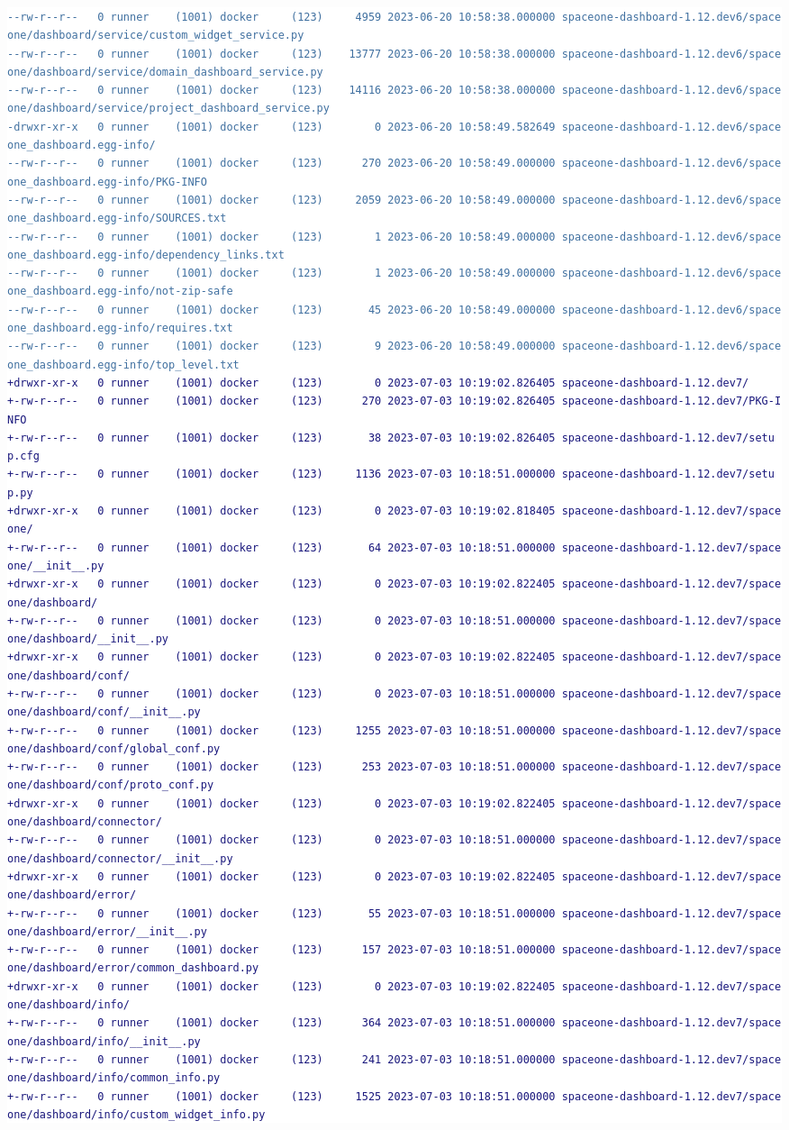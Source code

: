 ```diff
--rw-r--r--   0 runner    (1001) docker     (123)     4959 2023-06-20 10:58:38.000000 spaceone-dashboard-1.12.dev6/spaceone/dashboard/service/custom_widget_service.py
--rw-r--r--   0 runner    (1001) docker     (123)    13777 2023-06-20 10:58:38.000000 spaceone-dashboard-1.12.dev6/spaceone/dashboard/service/domain_dashboard_service.py
--rw-r--r--   0 runner    (1001) docker     (123)    14116 2023-06-20 10:58:38.000000 spaceone-dashboard-1.12.dev6/spaceone/dashboard/service/project_dashboard_service.py
-drwxr-xr-x   0 runner    (1001) docker     (123)        0 2023-06-20 10:58:49.582649 spaceone-dashboard-1.12.dev6/spaceone_dashboard.egg-info/
--rw-r--r--   0 runner    (1001) docker     (123)      270 2023-06-20 10:58:49.000000 spaceone-dashboard-1.12.dev6/spaceone_dashboard.egg-info/PKG-INFO
--rw-r--r--   0 runner    (1001) docker     (123)     2059 2023-06-20 10:58:49.000000 spaceone-dashboard-1.12.dev6/spaceone_dashboard.egg-info/SOURCES.txt
--rw-r--r--   0 runner    (1001) docker     (123)        1 2023-06-20 10:58:49.000000 spaceone-dashboard-1.12.dev6/spaceone_dashboard.egg-info/dependency_links.txt
--rw-r--r--   0 runner    (1001) docker     (123)        1 2023-06-20 10:58:49.000000 spaceone-dashboard-1.12.dev6/spaceone_dashboard.egg-info/not-zip-safe
--rw-r--r--   0 runner    (1001) docker     (123)       45 2023-06-20 10:58:49.000000 spaceone-dashboard-1.12.dev6/spaceone_dashboard.egg-info/requires.txt
--rw-r--r--   0 runner    (1001) docker     (123)        9 2023-06-20 10:58:49.000000 spaceone-dashboard-1.12.dev6/spaceone_dashboard.egg-info/top_level.txt
+drwxr-xr-x   0 runner    (1001) docker     (123)        0 2023-07-03 10:19:02.826405 spaceone-dashboard-1.12.dev7/
+-rw-r--r--   0 runner    (1001) docker     (123)      270 2023-07-03 10:19:02.826405 spaceone-dashboard-1.12.dev7/PKG-INFO
+-rw-r--r--   0 runner    (1001) docker     (123)       38 2023-07-03 10:19:02.826405 spaceone-dashboard-1.12.dev7/setup.cfg
+-rw-r--r--   0 runner    (1001) docker     (123)     1136 2023-07-03 10:18:51.000000 spaceone-dashboard-1.12.dev7/setup.py
+drwxr-xr-x   0 runner    (1001) docker     (123)        0 2023-07-03 10:19:02.818405 spaceone-dashboard-1.12.dev7/spaceone/
+-rw-r--r--   0 runner    (1001) docker     (123)       64 2023-07-03 10:18:51.000000 spaceone-dashboard-1.12.dev7/spaceone/__init__.py
+drwxr-xr-x   0 runner    (1001) docker     (123)        0 2023-07-03 10:19:02.822405 spaceone-dashboard-1.12.dev7/spaceone/dashboard/
+-rw-r--r--   0 runner    (1001) docker     (123)        0 2023-07-03 10:18:51.000000 spaceone-dashboard-1.12.dev7/spaceone/dashboard/__init__.py
+drwxr-xr-x   0 runner    (1001) docker     (123)        0 2023-07-03 10:19:02.822405 spaceone-dashboard-1.12.dev7/spaceone/dashboard/conf/
+-rw-r--r--   0 runner    (1001) docker     (123)        0 2023-07-03 10:18:51.000000 spaceone-dashboard-1.12.dev7/spaceone/dashboard/conf/__init__.py
+-rw-r--r--   0 runner    (1001) docker     (123)     1255 2023-07-03 10:18:51.000000 spaceone-dashboard-1.12.dev7/spaceone/dashboard/conf/global_conf.py
+-rw-r--r--   0 runner    (1001) docker     (123)      253 2023-07-03 10:18:51.000000 spaceone-dashboard-1.12.dev7/spaceone/dashboard/conf/proto_conf.py
+drwxr-xr-x   0 runner    (1001) docker     (123)        0 2023-07-03 10:19:02.822405 spaceone-dashboard-1.12.dev7/spaceone/dashboard/connector/
+-rw-r--r--   0 runner    (1001) docker     (123)        0 2023-07-03 10:18:51.000000 spaceone-dashboard-1.12.dev7/spaceone/dashboard/connector/__init__.py
+drwxr-xr-x   0 runner    (1001) docker     (123)        0 2023-07-03 10:19:02.822405 spaceone-dashboard-1.12.dev7/spaceone/dashboard/error/
+-rw-r--r--   0 runner    (1001) docker     (123)       55 2023-07-03 10:18:51.000000 spaceone-dashboard-1.12.dev7/spaceone/dashboard/error/__init__.py
+-rw-r--r--   0 runner    (1001) docker     (123)      157 2023-07-03 10:18:51.000000 spaceone-dashboard-1.12.dev7/spaceone/dashboard/error/common_dashboard.py
+drwxr-xr-x   0 runner    (1001) docker     (123)        0 2023-07-03 10:19:02.822405 spaceone-dashboard-1.12.dev7/spaceone/dashboard/info/
+-rw-r--r--   0 runner    (1001) docker     (123)      364 2023-07-03 10:18:51.000000 spaceone-dashboard-1.12.dev7/spaceone/dashboard/info/__init__.py
+-rw-r--r--   0 runner    (1001) docker     (123)      241 2023-07-03 10:18:51.000000 spaceone-dashboard-1.12.dev7/spaceone/dashboard/info/common_info.py
+-rw-r--r--   0 runner    (1001) docker     (123)     1525 2023-07-03 10:18:51.000000 spaceone-dashboard-1.12.dev7/spaceone/dashboard/info/custom_widget_info.py
```